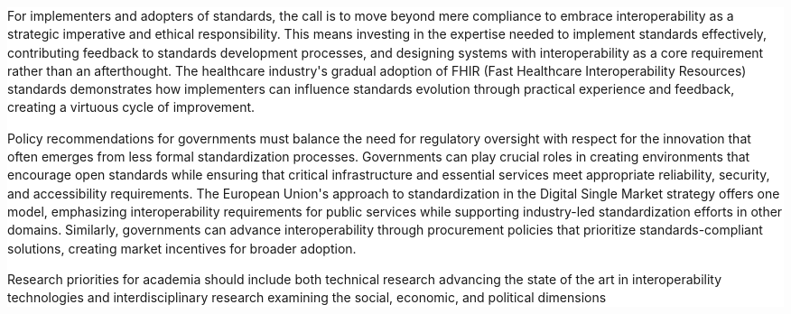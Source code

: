 For implementers and adopters of standards, the call is to move beyond mere compliance to embrace interoperability as a strategic imperative and ethical responsibility. This means investing in the expertise needed to implement standards effectively, contributing feedback to standards development processes, and designing systems with interoperability as a core requirement rather than an afterthought. The healthcare industry's gradual adoption of FHIR (Fast Healthcare Interoperability Resources) standards demonstrates how implementers can influence standards evolution through practical experience and feedback, creating a virtuous cycle of improvement.

Policy recommendations for governments must balance the need for regulatory oversight with respect for the innovation that often emerges from less formal standardization processes. Governments can play crucial roles in creating environments that encourage open standards while ensuring that critical infrastructure and essential services meet appropriate reliability, security, and accessibility requirements. The European Union's approach to standardization in the Digital Single Market strategy offers one model, emphasizing interoperability requirements for public services while supporting industry-led standardization efforts in other domains. Similarly, governments can advance interoperability through procurement policies that prioritize standards-compliant solutions, creating market incentives for broader adoption.

Research priorities for academia should include both technical research advancing the state of the art in interoperability technologies and interdisciplinary research examining the social, economic, and political dimensions